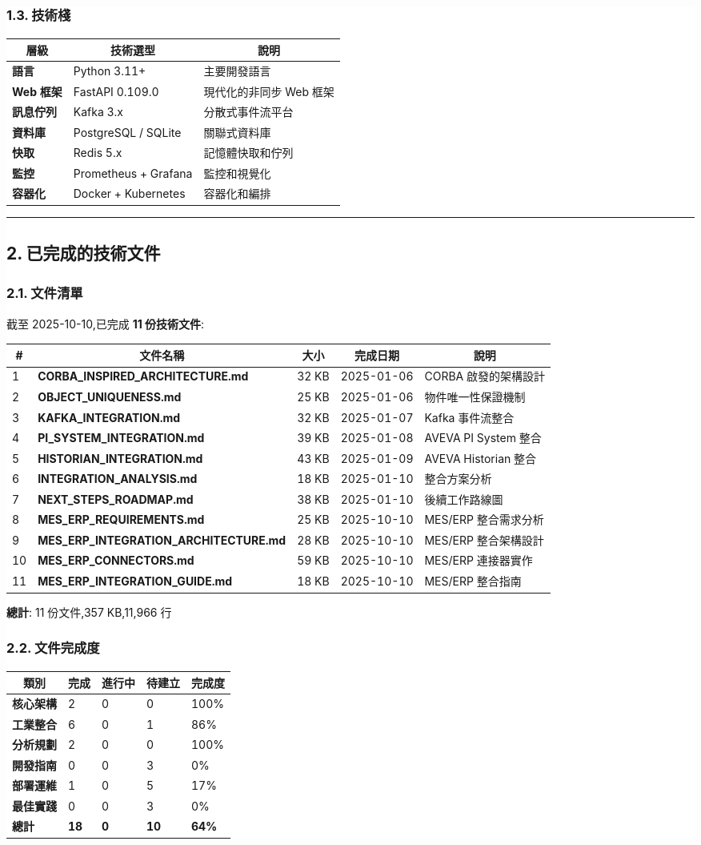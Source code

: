 ### 1.3. 技術棧

| 層級 | 技術選型 | 說明 |
|------|---------|------|
| **語言** | Python 3.11+ | 主要開發語言 |
| **Web 框架** | FastAPI 0.109.0 | 現代化的非同步 Web 框架 |
| **訊息佇列** | Kafka 3.x | 分散式事件流平台 |
| **資料庫** | PostgreSQL / SQLite | 關聯式資料庫 |
| **快取** | Redis 5.x | 記憶體快取和佇列 |
| **監控** | Prometheus + Grafana | 監控和視覺化 |
| **容器化** | Docker + Kubernetes | 容器化和編排 |

---

## 2. 已完成的技術文件

### 2.1. 文件清單

截至 2025-10-10,已完成 **11 份技術文件**:

| # | 文件名稱 | 大小 | 完成日期 | 說明 |
|---|---------|------|---------|------|
| 1 | **CORBA_INSPIRED_ARCHITECTURE.md** | 32 KB | 2025-01-06 | CORBA 啟發的架構設計 |
| 2 | **OBJECT_UNIQUENESS.md** | 25 KB | 2025-01-06 | 物件唯一性保證機制 |
| 3 | **KAFKA_INTEGRATION.md** | 32 KB | 2025-01-07 | Kafka 事件流整合 |
| 4 | **PI_SYSTEM_INTEGRATION.md** | 39 KB | 2025-01-08 | AVEVA PI System 整合 |
| 5 | **HISTORIAN_INTEGRATION.md** | 43 KB | 2025-01-09 | AVEVA Historian 整合 |
| 6 | **INTEGRATION_ANALYSIS.md** | 18 KB | 2025-01-10 | 整合方案分析 |
| 7 | **NEXT_STEPS_ROADMAP.md** | 38 KB | 2025-01-10 | 後續工作路線圖 |
| 8 | **MES_ERP_REQUIREMENTS.md** | 25 KB | 2025-10-10 | MES/ERP 整合需求分析 |
| 9 | **MES_ERP_INTEGRATION_ARCHITECTURE.md** | 28 KB | 2025-10-10 | MES/ERP 整合架構設計 |
| 10 | **MES_ERP_CONNECTORS.md** | 59 KB | 2025-10-10 | MES/ERP 連接器實作 |
| 11 | **MES_ERP_INTEGRATION_GUIDE.md** | 18 KB | 2025-10-10 | MES/ERP 整合指南 |

**總計**: 11 份文件,357 KB,11,966 行

### 2.2. 文件完成度

| 類別 | 完成 | 進行中 | 待建立 | 完成度 |
|------|------|--------|--------|--------|
| **核心架構** | 2 | 0 | 0 | 100% |
| **工業整合** | 6 | 0 | 1 | 86% |
| **分析規劃** | 2 | 0 | 0 | 100% |
| **開發指南** | 0 | 0 | 3 | 0% |
| **部署運維** | 1 | 0 | 5 | 17% |
| **最佳實踐** | 0 | 0 | 3 | 0% |
| **總計** | **18** | **0** | **10** | **64%** |